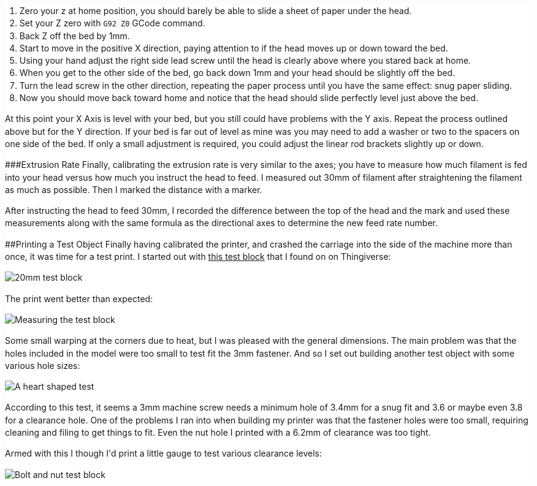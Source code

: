 1. Zero your z at home position, you should barely be able to slide a sheet of paper under the head.
2. Set your Z zero with `G92 Z0` GCode command.
3. Back Z off the bed by 1mm.
4. Start to move in the positive X direction, paying attention to if the head moves up or down toward the bed.
5. Using your hand adjust the right side lead screw until the head is clearly above where you stared back at home.
6. When you get to the other side of the bed, go back down 1mm and your head should be slightly off the bed.
7. Turn the lead screw in the other direction, repeating the paper process until you have the same effect: snug paper sliding.
8. Now you should move back toward home and notice that the head should slide perfectly level just above the bed.

At this point your X Axis is level with your bed, but you still could have problems with the Y axis. Repeat the process outlined above but for the Y direction. If your bed is far out of level as mine was you may need to add a washer or two to the spacers on one side of the bed. If only a small adjustment is required, you could adjust the linear rod brackets slightly up or down.

###Extrusion Rate
Finally, calibrating the extrusion rate is very similar to the axes; you have to measure how much filament is fed into your head versus how much you instruct the head to feed. I measured out 30mm of filament after straightening the filament as much as possible. Then I marked the distance with a marker.

After instructing the head to feed 30mm, I recorded the difference between the top of the head and the mark and used these measurements along with the same formula as the directional axes to determine the new feed rate number.

##Printing a Test Object
Finally having calibrated the printer, and crashed the carriage into the side of the machine more than once, it was time for a test print. I started out with [this test block](http://www.thingiverse.com/thing:24809) that I found on on Thingiverse:

![20mm test block](https://lh5.googleusercontent.com/-98R-VHQrjYw/Uci42ri8IJI/AAAAAAAAHls/5BJpkfGYAI4/w984-h738-no/Photo+Jun+24%252C+1+46+13+PM.jpg)

The print went better than expected:

![Measuring the test block](https://lh6.googleusercontent.com/-SsaTSA1-4M0/Uci42QpdfdI/AAAAAAAAHlo/_dC19ceW6LI/w554-h738-no/Photo+Jun+24%252C+1+43+10+PM.jpg)

Some small warping at the corners due to heat, but I was pleased with the general dimensions. The main problem was that the holes included in the model were too small to test fit the 3mm fastener. And so I set out building another test object with some various hole sizes:

![A heart shaped test](https://lh3.googleusercontent.com/-h0_l6ZVI-aM/Uci43vSSVBI/AAAAAAAAHl8/d7t0gLGLuIo/w984-h738-no/Photo+Jun+24%252C+2+59+20+PM.jpg)

According to this test, it seems a 3mm machine screw needs a minimum hole of 3.4mm for a snug fit and 3.6 or maybe even 3.8 for a clearance hole. One of the problems I ran into when building my printer was that the fastener holes were too small, requiring cleaning and filing to get things to fit. Even the nut hole I printed with a 6.2mm of clearance was too tight.

Armed with this I though I'd print a little gauge to test various clearance levels:

![Bolt and nut test block](https://lh5.googleusercontent.com/-LadW1HmKvyE/Uci44NWOA-I/AAAAAAAAHmA/Yfy7Giv9CRg/w984-h738-no/Photo+Jun+24%252C+4+24+12+PM.jpg)
